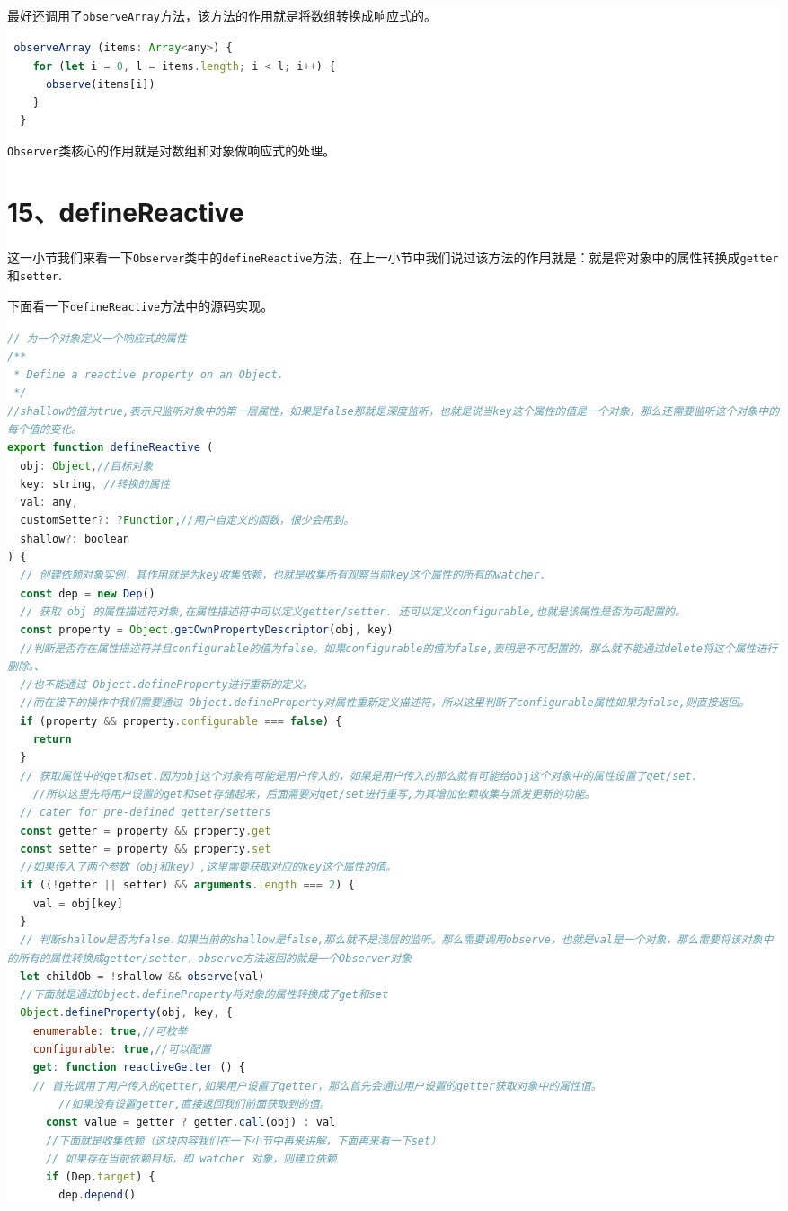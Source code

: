 最好还调用了`observeArray`方法，该方法的作用就是将数组转换成响应式的。

```js
 observeArray (items: Array<any>) {
    for (let i = 0, l = items.length; i < l; i++) {
      observe(items[i])
    }
  }
```

`Observer`类核心的作用就是对数组和对象做响应式的处理。

# 15、defineReactive

这一小节我们来看一下`Observer`类中的`defineReactive`方法，在上一小节中我们说过该方法的作用就是：就是将对象中的属性转换成`getter`和`setter`.

下面看一下`defineReactive`方法中的源码实现。

```js
// 为一个对象定义一个响应式的属性
/**
 * Define a reactive property on an Object.
 */
//shallow的值为true,表示只监听对象中的第一层属性，如果是false那就是深度监听，也就是说当key这个属性的值是一个对象，那么还需要监听这个对象中的每个值的变化。
export function defineReactive (
  obj: Object,//目标对象
  key: string, //转换的属性
  val: any,
  customSetter?: ?Function,//用户自定义的函数，很少会用到。
  shallow?: boolean
) {
  // 创建依赖对象实例，其作用就是为key收集依赖，也就是收集所有观察当前key这个属性的所有的watcher.
  const dep = new Dep()
  // 获取 obj 的属性描述符对象,在属性描述符中可以定义getter/setter. 还可以定义configurable,也就是该属性是否为可配置的。
  const property = Object.getOwnPropertyDescriptor(obj, key)
  //判断是否存在属性描述符并且configurable的值为false。如果configurable的值为false,表明是不可配置的，那么就不能通过delete将这个属性进行删除。、
  //也不能通过 Object.defineProperty进行重新的定义。
  //而在接下的操作中我们需要通过 Object.defineProperty对属性重新定义描述符，所以这里判断了configurable属性如果为false,则直接返回。
  if (property && property.configurable === false) {
    return
  }
  // 获取属性中的get和set.因为obj这个对象有可能是用户传入的，如果是用户传入的那么就有可能给obj这个对象中的属性设置了get/set.
    //所以这里先将用户设置的get和set存储起来，后面需要对get/set进行重写,为其增加依赖收集与派发更新的功能。
  // cater for pre-defined getter/setters
  const getter = property && property.get
  const setter = property && property.set
  //如果传入了两个参数（obj和key）,这里需要获取对应的key这个属性的值。
  if ((!getter || setter) && arguments.length === 2) {
    val = obj[key]
  }
  // 判断shallow是否为false.如果当前的shallow是false,那么就不是浅层的监听。那么需要调用observe，也就是val是一个对象，那么需要将该对象中的所有的属性转换成getter/setter，observe方法返回的就是一个Observer对象
  let childOb = !shallow && observe(val)
  //下面就是通过Object.defineProperty将对象的属性转换成了get和set  
  Object.defineProperty(obj, key, {
    enumerable: true,//可枚举
    configurable: true,//可以配置
    get: function reactiveGetter () {
    // 首先调用了用户传入的getter,如果用户设置了getter，那么首先会通过用户设置的getter获取对象中的属性值。
        //如果没有设置getter,直接返回我们前面获取到的值。
      const value = getter ? getter.call(obj) : val
      //下面就是收集依赖（这块内容我们在一下小节中再来讲解，下面再来看一下set）
      // 如果存在当前依赖目标，即 watcher 对象，则建立依赖
      if (Dep.target) {
        dep.depend()
```